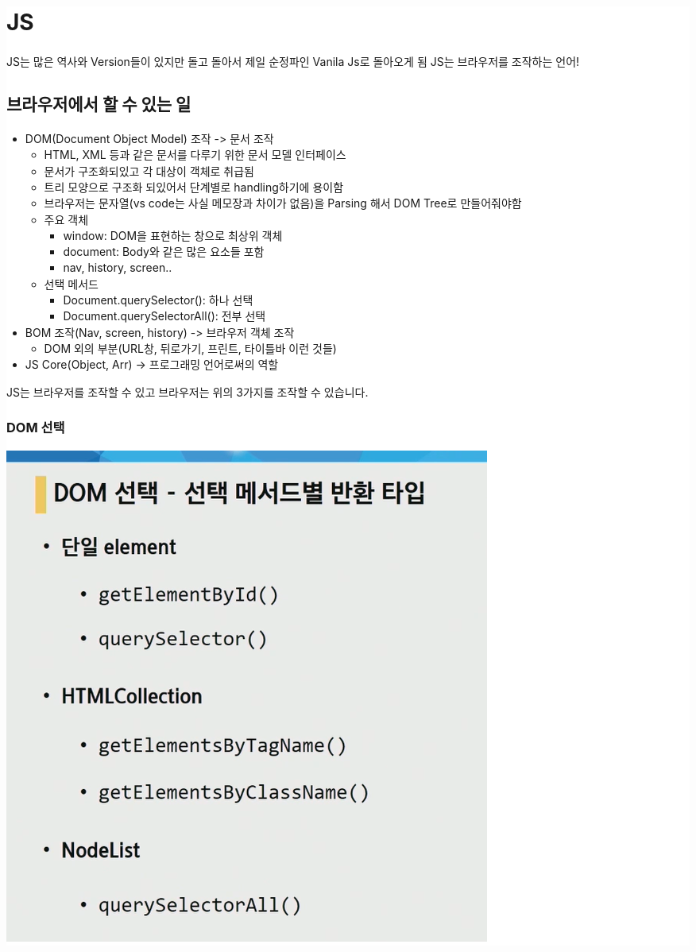# JS

JS는 많은 역사와 Version들이 있지만 돌고 돌아서 제일 순정파인 Vanila Js로 돌아오게 됨
JS는 브라우저를 조작하는 언어!



## 브라우저에서 할 수 있는 일
- DOM(Document Object Model) 조작 -> 문서 조작
  - HTML, XML 등과 같은 문서를 다루기 위한 문서 모델 인터페이스
  - 문서가 구조화되있고 각 대상이 객체로 취급됨
  - 트리 모양으로 구조화 되있어서 단계별로 handling하기에 용이함
  - 브라우저는 문자열(vs code는 사실 메모장과 차이가 없음)을 Parsing 해서 DOM Tree로 만들어줘야함
  - 주요 객체
    - window: DOM을 표현하는 창으로 최상위 객체
    - document: Body와 같은 많은 요소들 포함
    - nav, history, screen..
  - 선택 메서드
    - Document.querySelector(): 하나 선택
    - Document.querySelectorAll(): 전부 선택
- BOM 조작(Nav, screen, history) -> 브라우저 객체 조작
  - DOM 외의 부분(URL창, 뒤로가기, 프린트, 타이틀바 이런 것들)
- JS Core(Object, Arr) -> 프로그래밍 언어로써의 역할

JS는 브라우저를 조작할 수 있고 브라우저는 위의 3가지를 조작할 수 있습니다.



### DOM 선택

![image-20210710143628862](JS.assets/image-20210710143628862.png)
